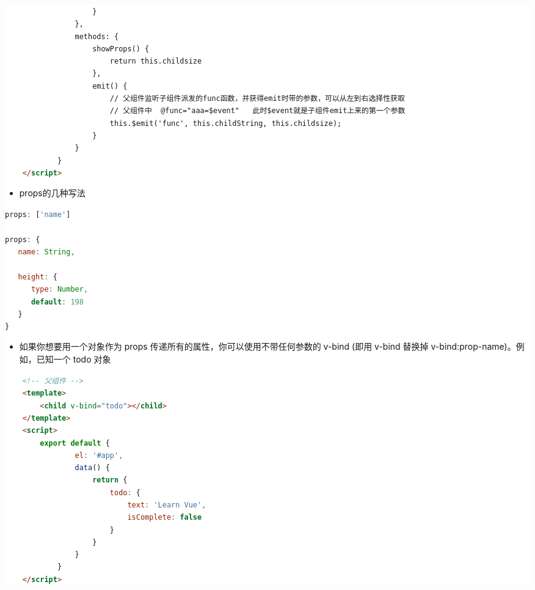 ```html
                    }
                },
                methods: {
                    showProps() {
                        return this.childsize
                    },
                    emit() {
                        // 父组件监听子组件派发的func函数，并获得emit时带的参数，可以从左到右选择性获取
                        // 父组件中  @func="aaa=$event"   此时$event就是子组件emit上来的第一个参数
                        this.$emit('func', this.childString, this.childsize);
                    }
                }
            }
    </script>
```

- props的几种写法

```js
props: ['name']

props: {
   name: String,

   height: {
      type: Number,
      default: 198
   }
}
```

- 如果你想要用一个对象作为 props 传递所有的属性，你可以使用不带任何参数的 v-bind (即用 v-bind 替换掉 v-bind:prop-name)。例如，已知一个 todo 对象

```html
    <!-- 父组件 -->
    <template>
        <child v-bind="todo"></child>
    </template>
    <script>
        export default {
                el: '#app',
                data() {
                    return {
                        todo: {
                            text: 'Learn Vue',
                            isComplete: false
                        }
                    }
                }
            }
    </script>
```
